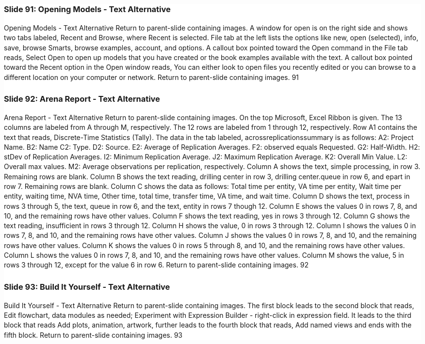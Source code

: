 
### Slide 91: Opening Models - Text Alternative
Opening Models - Text Alternative
Return to parent-slide containing images.
A window for open is on the right side and shows two tabs labeled, Recent and Browse, where Recent is selected. File tab at the left lists the options like new, open (selected), info, save, browse Smarts, browse examples, account, and options. A callout box pointed toward the Open command in the File tab reads, Select Open to open up models that you have created or the book examples available with the text. A callout box pointed toward the Recent option in the Open window reads, You can either look to open files you recently edited or you can browse to a different location on your computer or network.
Return to parent-slide containing images.
91

### Slide 92: Arena Report - Text Alternative
Arena Report - Text Alternative
Return to parent-slide containing images.
On the top Microsoft, Excel Ribbon is given. The 13 columns are labeled from A through M, respectively. The 12 rows are labeled from 1 through 12, respectively. Row A1 contains the text that reads, Discrete-Time Statistics (Tally). The data in the tab labeled, acrossreplicationssummary is as follows: A2: Project Name. B2: Name C2: Type. D2: Source. E2: Average of Replication Averages. F2: observed equals Requested. G2: Half-Width. H2: stDev of Replication Averages. I2: Minimum Replication Average. J2: Maximum Replication Average. K2: Overall Min Value. L2: Overall max values. M2: Average observations per replication, respectively. Column A shows the text, simple processing, in row 3. Remaining rows are blank.
Column B shows the text reading, drilling center in row 3, drilling center.queue in row 6, and epart in row 7. Remaining rows are blank.
Column C shows the data as follows: Total time per entity, VA time per entity, Wait time per entity, waiting time, NVA time, Other time, total time, transfer time, VA time, and wait time.
Column D shows the text, process in rows 3 through 5, the text, queue in row 6, and the text, entity in rows 7 though 12.
Column E shows the values 0 in rows 7, 8, and 10, and the remaining rows have other values.
Column F shows the text reading, yes in rows 3 through 12.
Column G shows the text reading, insufficient in rows 3 through 12.
Column H shows the value, 0 in rows 3 through 12.
Column I shows the values 0 in rows 7, 8, and 10, and the remaining rows have other values.
Column J shows the values 0 in rows 7, 8, and 10, and the remaining rows have other values.
Column K shows the values 0 in rows 5 through 8, and 10, and the remaining rows have other values.
Column L shows the values 0 in rows 7, 8, and 10, and the remaining rows have other values.
Column M shows the value, 5 in rows 3 through 12, except for the value 6 in row 6.
Return to parent-slide containing images.
92

### Slide 93: Build It Yourself - Text Alternative
Build It Yourself - Text Alternative
Return to parent-slide containing images.
The first block leads to the second block that reads, Edit flowchart, data modules as needed; Experiment with Expression Builder - right-click in expression field. It leads to the third block that reads Add plots, animation, artwork, further leads to the fourth block that reads, Add named views and ends with the fifth block.
Return to parent-slide containing images.
93
